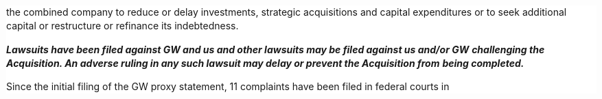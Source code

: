 the combined company to reduce or delay investments, strategic acquisitions and capital expenditures or to seek
additional capital or restructure or refinance its indebtedness.

**_Lawsuits have been filed against GW and us and other lawsuits may be filed against us and/or GW_**
**_challenging the Acquisition. An adverse ruling in any such lawsuit may delay or prevent the Acquisition from_**
**_being completed._**

Since the initial filing of the GW proxy statement, 11 complaints have been filed in federal courts in

